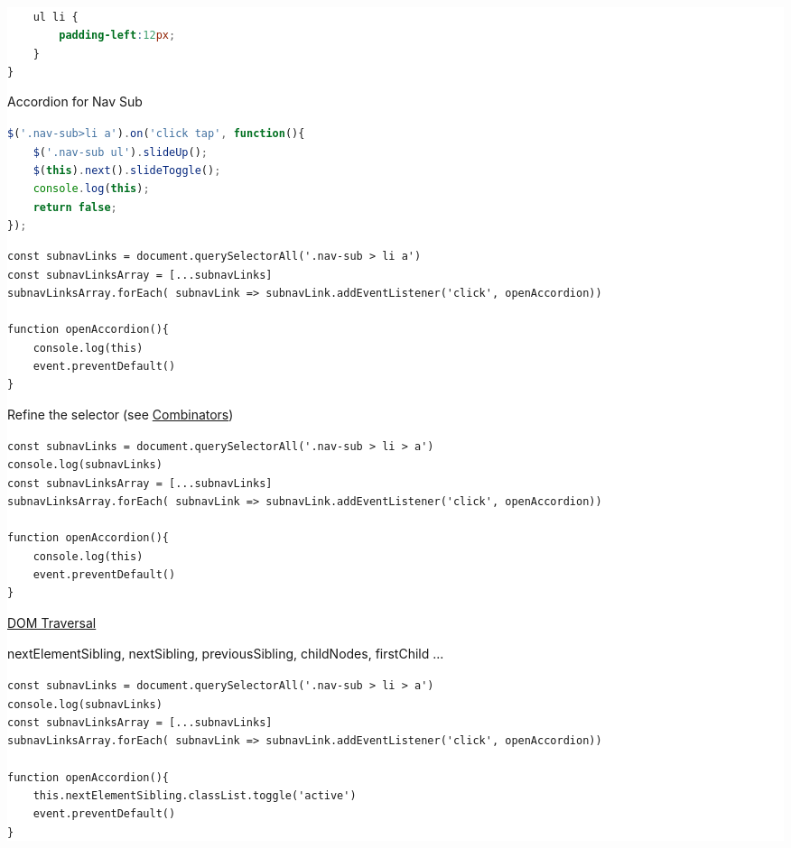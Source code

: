 ```css
	ul li {
		padding-left:12px;
	}
}
```

Accordion for Nav Sub

```js
$('.nav-sub>li a').on('click tap', function(){
	$('.nav-sub ul').slideUp();
	$(this).next().slideToggle();
	console.log(this);
	return false;
});
```

```
const subnavLinks = document.querySelectorAll('.nav-sub > li a')
const subnavLinksArray = [...subnavLinks]
subnavLinksArray.forEach( subnavLink => subnavLink.addEventListener('click', openAccordion))

function openAccordion(){
	console.log(this)
	event.preventDefault()
}
```

Refine the selector (see [Combinators](https://developer.mozilla.org/en-US/docs/Learn/CSS/Introduction_to_CSS/Simple_selectors))

```
const subnavLinks = document.querySelectorAll('.nav-sub > li > a')
console.log(subnavLinks)
const subnavLinksArray = [...subnavLinks]
subnavLinksArray.forEach( subnavLink => subnavLink.addEventListener('click', openAccordion))

function openAccordion(){
	console.log(this)
	event.preventDefault()
}
```

[DOM Traversal](https://www.w3schools.com/jsref/dom_obj_document.asp)

nextElementSibling, nextSibling, previousSibling, childNodes, firstChild ...

```
const subnavLinks = document.querySelectorAll('.nav-sub > li > a')
console.log(subnavLinks)
const subnavLinksArray = [...subnavLinks]
subnavLinksArray.forEach( subnavLink => subnavLink.addEventListener('click', openAccordion))

function openAccordion(){
	this.nextElementSibling.classList.toggle('active')
	event.preventDefault()
}
```
